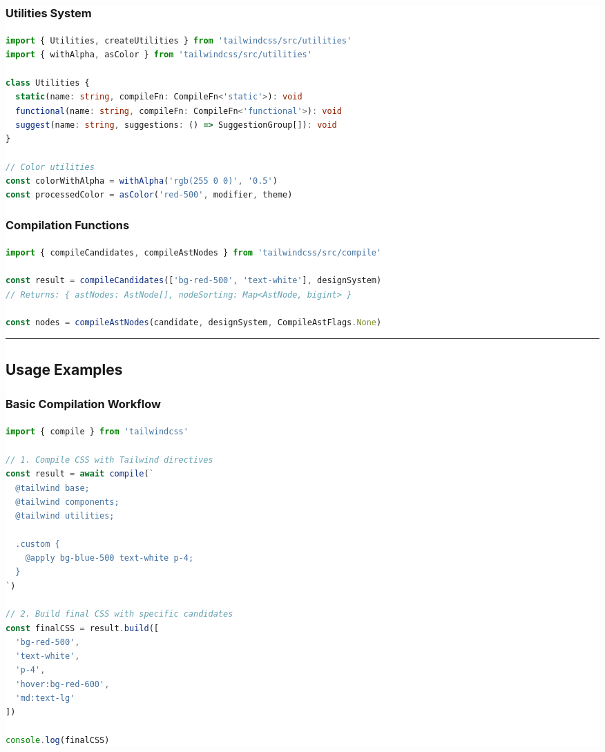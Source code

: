 ### Utilities System

```typescript
import { Utilities, createUtilities } from 'tailwindcss/src/utilities'
import { withAlpha, asColor } from 'tailwindcss/src/utilities'

class Utilities {
  static(name: string, compileFn: CompileFn<'static'>): void
  functional(name: string, compileFn: CompileFn<'functional'>): void
  suggest(name: string, suggestions: () => SuggestionGroup[]): void
}

// Color utilities
const colorWithAlpha = withAlpha('rgb(255 0 0)', '0.5')
const processedColor = asColor('red-500', modifier, theme)
```

### Compilation Functions

```typescript
import { compileCandidates, compileAstNodes } from 'tailwindcss/src/compile'

const result = compileCandidates(['bg-red-500', 'text-white'], designSystem)
// Returns: { astNodes: AstNode[], nodeSorting: Map<AstNode, bigint> }

const nodes = compileAstNodes(candidate, designSystem, CompileAstFlags.None)
```


---

## Usage Examples

### Basic Compilation Workflow

```typescript
import { compile } from 'tailwindcss'

// 1. Compile CSS with Tailwind directives
const result = await compile(`
  @tailwind base;
  @tailwind components;
  @tailwind utilities;
  
  .custom {
    @apply bg-blue-500 text-white p-4;
  }
`)

// 2. Build final CSS with specific candidates
const finalCSS = result.build([
  'bg-red-500',
  'text-white',
  'p-4',
  'hover:bg-red-600',
  'md:text-lg'
])

console.log(finalCSS)
```
